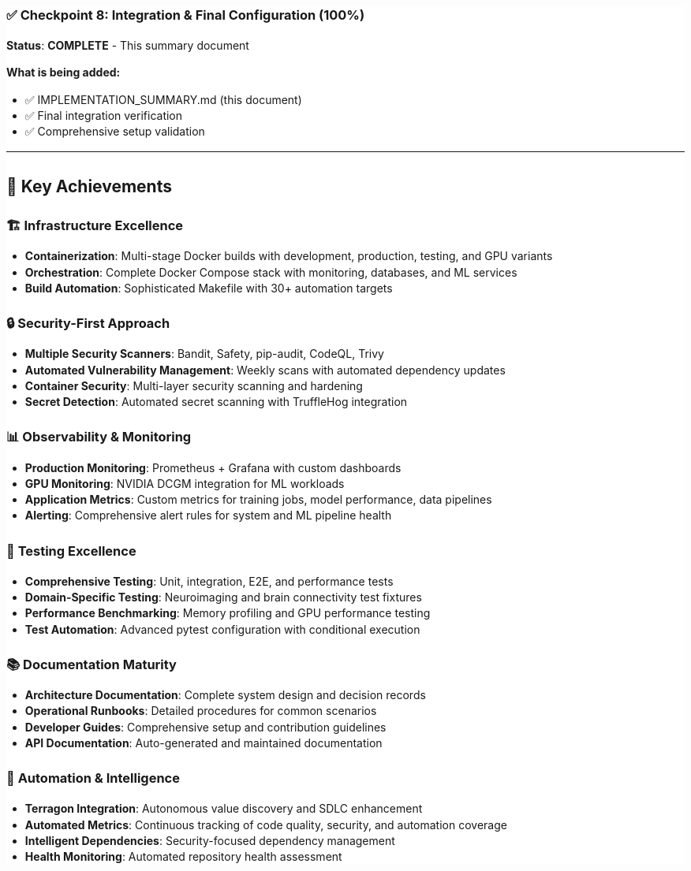 
### ✅ Checkpoint 8: Integration & Final Configuration (100%)
**Status**: **COMPLETE** - This summary document  

**What is being added:**
- ✅ IMPLEMENTATION_SUMMARY.md (this document)
- ✅ Final integration verification
- ✅ Comprehensive setup validation

---

## 🎯 Key Achievements

### 🏗️ **Infrastructure Excellence**
- **Containerization**: Multi-stage Docker builds with development, production, testing, and GPU variants
- **Orchestration**: Complete Docker Compose stack with monitoring, databases, and ML services
- **Build Automation**: Sophisticated Makefile with 30+ automation targets

### 🔒 **Security-First Approach**
- **Multiple Security Scanners**: Bandit, Safety, pip-audit, CodeQL, Trivy
- **Automated Vulnerability Management**: Weekly scans with automated dependency updates
- **Container Security**: Multi-layer security scanning and hardening
- **Secret Detection**: Automated secret scanning with TruffleHog integration

### 📊 **Observability & Monitoring**
- **Production Monitoring**: Prometheus + Grafana with custom dashboards
- **GPU Monitoring**: NVIDIA DCGM integration for ML workloads
- **Application Metrics**: Custom metrics for training jobs, model performance, data pipelines
- **Alerting**: Comprehensive alert rules for system and ML pipeline health

### 🧪 **Testing Excellence**
- **Comprehensive Testing**: Unit, integration, E2E, and performance tests
- **Domain-Specific Testing**: Neuroimaging and brain connectivity test fixtures
- **Performance Benchmarking**: Memory profiling and GPU performance testing
- **Test Automation**: Advanced pytest configuration with conditional execution

### 📚 **Documentation Maturity**
- **Architecture Documentation**: Complete system design and decision records
- **Operational Runbooks**: Detailed procedures for common scenarios
- **Developer Guides**: Comprehensive setup and contribution guidelines
- **API Documentation**: Auto-generated and maintained documentation

### 🤖 **Automation & Intelligence**
- **Terragon Integration**: Autonomous value discovery and SDLC enhancement
- **Automated Metrics**: Continuous tracking of code quality, security, and automation coverage
- **Intelligent Dependencies**: Security-focused dependency management
- **Health Monitoring**: Automated repository health assessment
